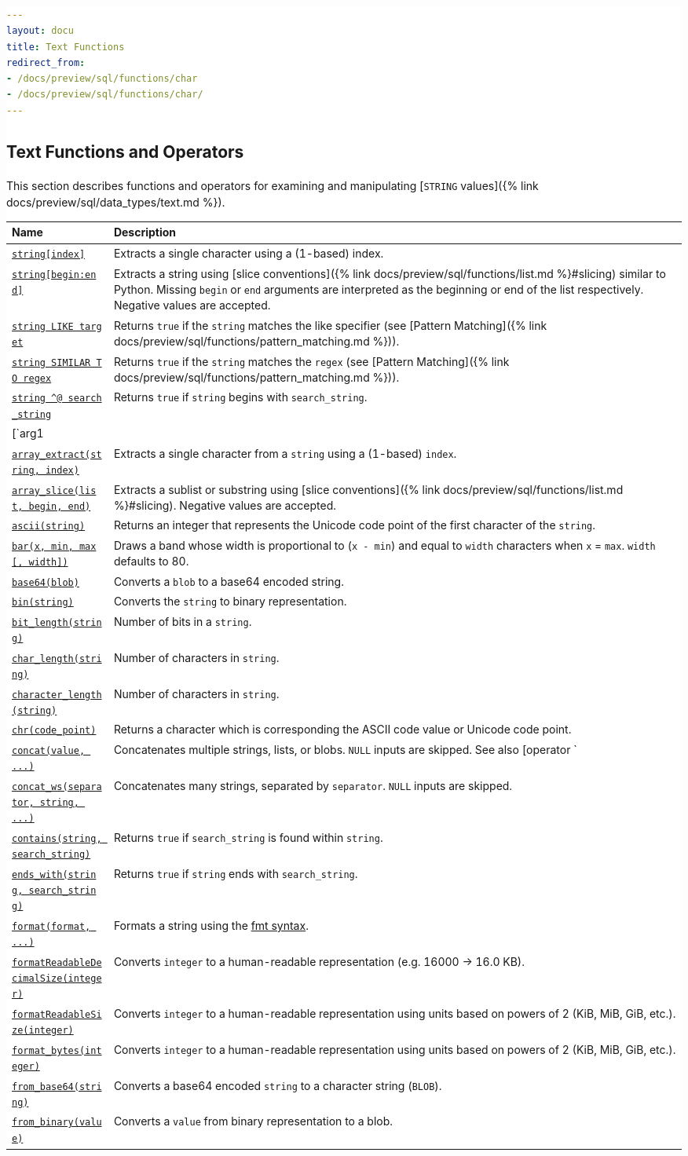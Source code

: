 ```yaml
---
layout: docu
title: Text Functions
redirect_from:
- /docs/preview/sql/functions/char
- /docs/preview/sql/functions/char/
---
```




## Text Functions and Operators

This section describes functions and operators for examining and manipulating [`STRING` values]({% link docs/preview/sql/data_types/text.md %}).




| Name | Description |
|:--|:-------|
| [`string[index]`](#stringindex) | Extracts a single character using a (1-based) index. |
| [`string[begin:end]`](#stringbeginend) | Extracts a string using [slice conventions]({% link docs/preview/sql/functions/list.md %}#slicing) similar to Python. Missing `begin` or `end` arguments are interpreted as the beginning or end of the list respectively. Negative values are accepted. |
| [`string LIKE target`](#string-like-target) | Returns `true` if the `string` matches the like specifier (see [Pattern Matching]({% link docs/preview/sql/functions/pattern_matching.md %})). |
| [`string SIMILAR TO regex`](#string-similar-to-regex) | Returns `true` if the `string` matches the `regex` (see [Pattern Matching]({% link docs/preview/sql/functions/pattern_matching.md %})). |
| [`string ^@ search_string`](#string--search_string) | Returns `true` if `string` begins with `search_string`. |
| [`arg1 || arg2`](#arg1--arg2) | Concatenates two strings, lists, or blobs. Any `NULL` input results in `NULL`. See also [`concat(arg1, arg2, ...)`](#concatvalue) and [`list_concat(list1, list2)`]({% link docs/preview/sql/functions/list.md %}#list_concatlist1-list2). |
| [`array_extract(string, index)`](#array_extractstring-index) | Extracts a single character from a `string` using a (1-based) `index`. |
| [`array_slice(list, begin, end)`](#array_slicelist-begin-end) | Extracts a sublist or substring using [slice conventions]({% link docs/preview/sql/functions/list.md %}#slicing). Negative values are accepted. |
| [`ascii(string)`](#asciistring) | Returns an integer that represents the Unicode code point of the first character of the `string`. |
| [`bar(x, min, max[, width])`](#barx-min-max-width) | Draws a band whose width is proportional to (`x - min`) and equal to `width` characters when `x` = `max`. `width` defaults to 80. |
| [`base64(blob)`](#base64blob) | Converts a `blob` to a base64 encoded string. |
| [`bin(string)`](#binstring) | Converts the `string` to binary representation. |
| [`bit_length(string)`](#bit_lengthstring) | Number of bits in a `string`. |
| [`char_length(string)`](#char_lengthstring) | Number of characters in `string`. |
| [`character_length(string)`](#character_lengthstring) | Number of characters in `string`. |
| [`chr(code_point)`](#chrcode_point) | Returns a character which is corresponding the ASCII code value or Unicode code point. |
| [`concat(value, ...)`](#concatvalue-) | Concatenates multiple strings, lists, or blobs. `NULL` inputs are skipped. See also [operator `||`](#arg1--arg2). |
| [`concat_ws(separator, string, ...)`](#concat_wsseparator-string-) | Concatenates many strings, separated by `separator`. `NULL` inputs are skipped. |
| [`contains(string, search_string)`](#containsstring-search_string) | Returns `true` if `search_string` is found within `string`. |
| [`ends_with(string, search_string)`](#ends_withstring-search_string) | Returns `true` if `string` ends with `search_string`. |
| [`format(format, ...)`](#formatformat-) | Formats a string using the [fmt syntax](#fmt-syntax). |
| [`formatReadableDecimalSize(integer)`](#formatreadabledecimalsizeinteger) | Converts `integer` to a human-readable representation (e.g. 16000 -> 16.0 KB). |
| [`formatReadableSize(integer)`](#formatreadablesizeinteger) | Converts `integer` to a human-readable representation using units based on powers of 2 (KiB, MiB, GiB, etc.). |
| [`format_bytes(integer)`](#format_bytesinteger) | Converts `integer` to a human-readable representation using units based on powers of 2 (KiB, MiB, GiB, etc.). |
| [`from_base64(string)`](#from_base64string) | Converts a base64 encoded `string` to a character string (`BLOB`). |
| [`from_binary(value)`](#from_binaryvalue) | Converts a `value` from binary representation to a blob. |